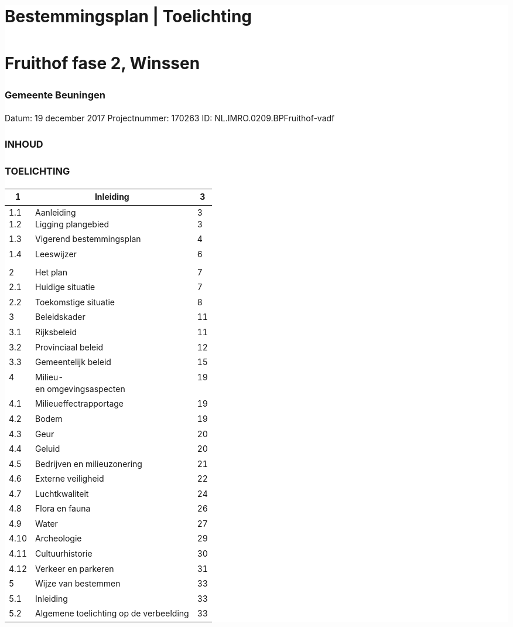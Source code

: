 # **Bestemmingsplan | Toelichting**

# **Fruithof fase 2, Winssen**

### **Gemeente Beuningen**

Datum: 19 december 2017 Projectnummer: 170263 ID: NL.IMRO.0209.BPFruithof-vadf

### **INHOUD**

### **TOELICHTING**

| 1          | Inleiding                                     | 3      |
|------------|-----------------------------------------------|--------|
| 1.1<br>1.2 | Aanleiding<br>Ligging plangebied              | 3<br>3 |
| 1.3        | Vigerend bestemmingsplan                      | 4      |
| 1.4        | Leeswijzer                                    | 6      |
|            |                                               |        |
| 2          | Het plan                                      | 7      |
| 2.1        | Huidige situatie                              | 7      |
| 2.2        | Toekomstige situatie                          | 8      |
| 3          | Beleidskader                                  | 11     |
| 3.1        | Rijksbeleid                                   | 11     |
| 3.2        | Provinciaal beleid                            | 12     |
| 3.3        | Gemeentelijk beleid                           | 15     |
| 4          | Milieu-<br>en omgevingsaspecten               | 19     |
| 4.1        | Milieueffectrapportage                        | 19     |
| 4.2        | Bodem                                         | 19     |
| 4.3        | Geur                                          | 20     |
| 4.4        | Geluid                                        | 20     |
| 4.5        | Bedrijven en milieuzonering                   | 21     |
| 4.6        | Externe veiligheid                            | 22     |
| 4.7        | Luchtkwaliteit                                | 24     |
| 4.8        | Flora en fauna                                | 26     |
| 4.9        | Water                                         | 27     |
| 4.10       | Archeologie                                   | 29     |
| 4.11       | Cultuurhistorie                               | 30     |
| 4.12       | Verkeer en parkeren                           | 31     |
| 5          | Wijze van bestemmen                           | 33     |
| 5.1        | Inleiding                                     | 33     |
| 5.2        | Algemene toelichting op de verbeelding        | 33     |